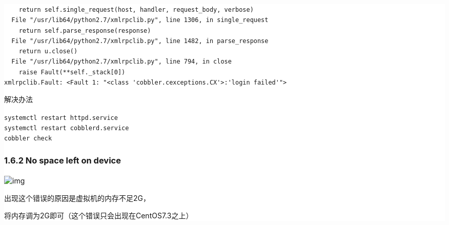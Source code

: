 ```
    return self.single_request(host, handler, request_body, verbose)
  File "/usr/lib64/python2.7/xmlrpclib.py", line 1306, in single_request
    return self.parse_response(response)
  File "/usr/lib64/python2.7/xmlrpclib.py", line 1482, in parse_response
    return u.close()
  File "/usr/lib64/python2.7/xmlrpclib.py", line 794, in close
    raise Fault(**self._stack[0])
xmlrpclib.Fault: <Fault 1: "<class 'cobbler.cexceptions.CX'>:'login failed'">
```

解决办法

```
systemctl restart httpd.service
systemctl restart cobblerd.service
cobbler check
```

### 1.6.2 No space left on device

![img](http://images2017.cnblogs.com/blog/1190037/201711/1190037-20171115171739296-1920171628.png) 

   出现这个错误的原因是虚拟机的内存不足2G，

   将内存调为2G即可（这个错误只会出现在CentOS7.3之上）

